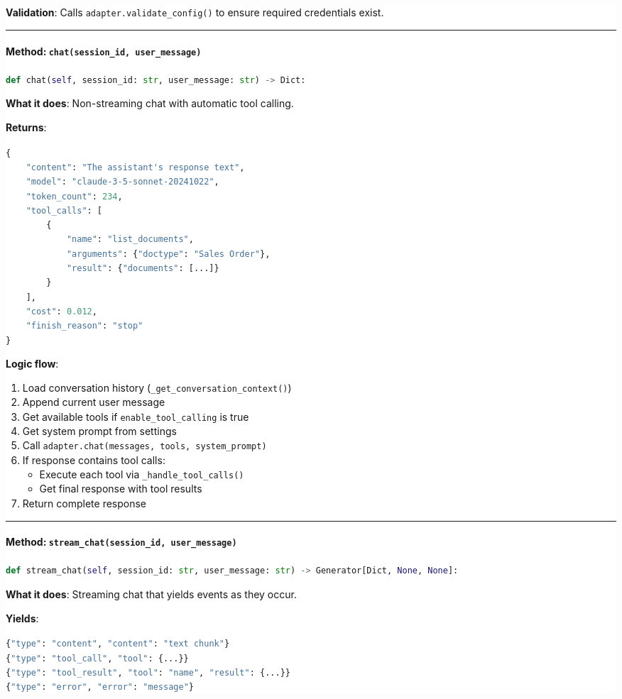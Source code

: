 **Validation**: Calls `adapter.validate_config()` to ensure required credentials exist.

---

#### Method: `chat(session_id, user_message)`

```python
def chat(self, session_id: str, user_message: str) -> Dict:
```

**What it does**: Non-streaming chat with automatic tool calling.

**Returns**:
```python
{
    "content": "The assistant's response text",
    "model": "claude-3-5-sonnet-20241022",
    "token_count": 234,
    "tool_calls": [
        {
            "name": "list_documents",
            "arguments": {"doctype": "Sales Order"},
            "result": {"documents": [...]}
        }
    ],
    "cost": 0.012,
    "finish_reason": "stop"
}
```

**Logic flow**:
1. Load conversation history (`_get_conversation_context()`)
2. Append current user message
3. Get available tools if `enable_tool_calling` is true
4. Get system prompt from settings
5. Call `adapter.chat(messages, tools, system_prompt)`
6. If response contains tool calls:
   - Execute each tool via `_handle_tool_calls()`
   - Get final response with tool results
7. Return complete response

---

#### Method: `stream_chat(session_id, user_message)`

```python
def stream_chat(self, session_id: str, user_message: str) -> Generator[Dict, None, None]:
```

**What it does**: Streaming chat that yields events as they occur.

**Yields**:
```python
{"type": "content", "content": "text chunk"}
{"type": "tool_call", "tool": {...}}
{"type": "tool_result", "tool": "name", "result": {...}}
{"type": "error", "error": "message"}
```
